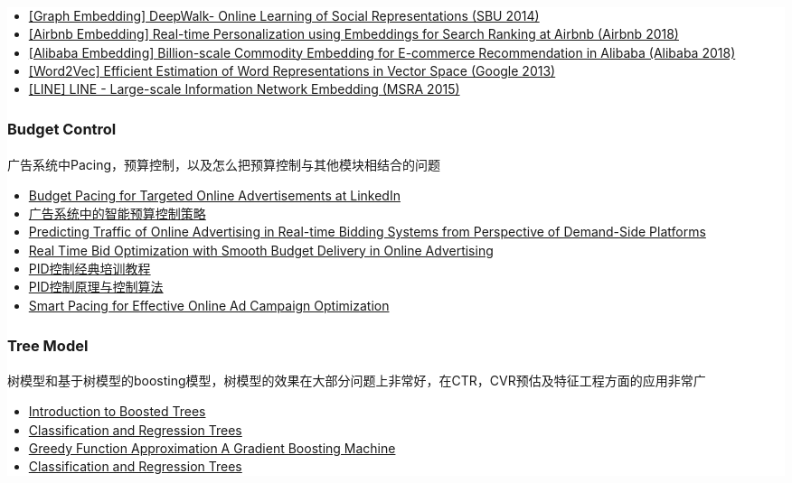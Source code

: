 * [[Graph Embedding] DeepWalk- Online Learning of Social Representations (SBU 2014)](https://github.com/wzhe06/Ad-papers/blob/master/Embedding/%5BGraph%20Embedding%5D%20DeepWalk-%20Online%20Learning%20of%20Social%20Representations%20%28SBU%202014%29.pdf) <br />
* [[Airbnb Embedding] Real-time Personalization using Embeddings for Search Ranking at Airbnb (Airbnb 2018)](https://github.com/wzhe06/Ad-papers/blob/master/Embedding/%5BAirbnb%20Embedding%5D%20Real-time%20Personalization%20using%20Embeddings%20for%20Search%20Ranking%20at%20Airbnb%20%28Airbnb%202018%29.pdf) <br />
* [[Alibaba Embedding] Billion-scale Commodity Embedding for E-commerce Recommendation in Alibaba (Alibaba 2018)](https://github.com/wzhe06/Ad-papers/blob/master/Embedding/%5BAlibaba%20Embedding%5D%20Billion-scale%20Commodity%20Embedding%20for%20E-commerce%20Recommendation%20in%20Alibaba%20%28Alibaba%202018%29.pdf) <br />
* [[Word2Vec] Efficient Estimation of Word Representations in Vector Space (Google 2013)](https://github.com/wzhe06/Ad-papers/blob/master/Embedding/%5BWord2Vec%5D%20Efficient%20Estimation%20of%20Word%20Representations%20in%20Vector%20Space%20%28Google%202013%29.pdf) <br />
* [[LINE] LINE - Large-scale Information Network Embedding (MSRA 2015)](https://github.com/wzhe06/Ad-papers/blob/master/Embedding/%5BLINE%5D%20LINE%20-%20Large-scale%20Information%20Network%20Embedding%20%28MSRA%202015%29.pdf) <br />

### Budget Control
广告系统中Pacing，预算控制，以及怎么把预算控制与其他模块相结合的问题
* [Budget Pacing for Targeted Online Advertisements at LinkedIn](https://github.com/wzhe06/Ad-papers/blob/master/Budget%20Control/Budget%20Pacing%20for%20Targeted%20Online%20Advertisements%20at%20LinkedIn.pdf) <br />
* [广告系统中的智能预算控制策略](https://github.com/wzhe06/Ad-papers/blob/master/Budget%20Control/%E5%B9%BF%E5%91%8A%E7%B3%BB%E7%BB%9F%E4%B8%AD%E7%9A%84%E6%99%BA%E8%83%BD%E9%A2%84%E7%AE%97%E6%8E%A7%E5%88%B6%E7%AD%96%E7%95%A5.pdf) <br />
* [Predicting Traffic of Online Advertising in Real-time Bidding Systems from Perspective of Demand-Side Platforms](https://github.com/wzhe06/Ad-papers/blob/master/Budget%20Control/Predicting%20Traffic%20of%20Online%20Advertising%20in%20Real-time%20Bidding%20Systems%20from%20Perspective%20of%20Demand-Side%20Platforms.pdf) <br />
* [Real Time Bid Optimization with Smooth Budget Delivery in Online Advertising](https://github.com/wzhe06/Ad-papers/blob/master/Budget%20Control/Real%20Time%20Bid%20Optimization%20with%20Smooth%20Budget%20Delivery%20in%20Online%20Advertising.pdf) <br />
* [PID控制经典培训教程](https://github.com/wzhe06/Ad-papers/blob/master/Budget%20Control/PID%E6%8E%A7%E5%88%B6%E7%BB%8F%E5%85%B8%E5%9F%B9%E8%AE%AD%E6%95%99%E7%A8%8B.pdf) <br />
* [PID控制原理与控制算法](https://github.com/wzhe06/Ad-papers/blob/master/Budget%20Control/PID%E6%8E%A7%E5%88%B6%E5%8E%9F%E7%90%86%E4%B8%8E%E6%8E%A7%E5%88%B6%E7%AE%97%E6%B3%95.doc) <br />
* [Smart Pacing for Effective Online Ad Campaign Optimization](https://github.com/wzhe06/Ad-papers/blob/master/Budget%20Control/Smart%20Pacing%20for%20Effective%20Online%20Ad%20Campaign%20Optimization.pdf) <br />

### Tree Model
树模型和基于树模型的boosting模型，树模型的效果在大部分问题上非常好，在CTR，CVR预估及特征工程方面的应用非常广
* [Introduction to Boosted Trees](https://github.com/wzhe06/Ad-papers/blob/master/Tree%20Model/Introduction%20to%20Boosted%20Trees.pdf) <br />
* [Classification and Regression Trees](https://github.com/wzhe06/Ad-papers/blob/master/Tree%20Model/Classification%20and%20Regression%20Trees.pdf) <br />
* [Greedy Function Approximation A Gradient Boosting Machine](https://github.com/wzhe06/Ad-papers/blob/master/Tree%20Model/Greedy%20Function%20Approximation%20A%20Gradient%20Boosting%20Machine.pdf) <br />
* [Classification and Regression Trees](https://github.com/wzhe06/Ad-papers/blob/master/Tree%20Model/Classification%20and%20Regression%20Trees.ppt) <br />

